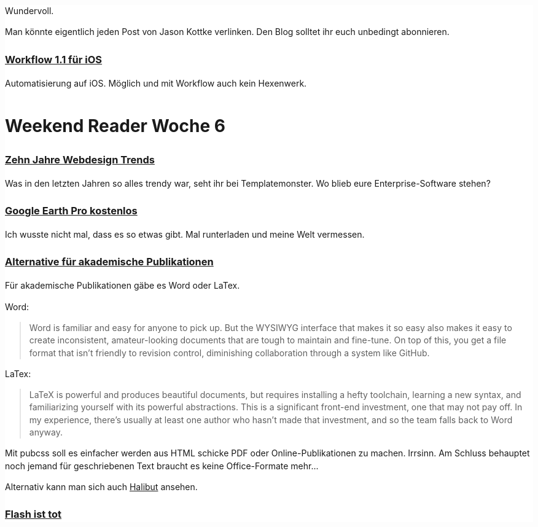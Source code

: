 Wundervoll.

Man könnte eigentlich jeden Post von Jason Kottke verlinken. Den Blog solltet ihr euch unbedingt abonnieren.

### [Workflow 1.1 für iOS](http://www.macstories.net/reviews/workflow-1-1-deeper-ios-automation/)

Automatisierung auf iOS. Möglich und mit Workflow auch kein Hexenwerk. 


[^feet]: Stellt euch jetzt keine Leute im Kopfstand im Wahlbüro vor. Es geht darum, dass Anwender ihre Wahl durch Nutzung kundtun. 

# Weekend Reader Woche 6

### [Zehn Jahre Webdesign Trends](http://www.templatemonster.com/infographics/web-design-trends-years-2004-2014.php)

Was in den letzten Jahren so alles trendy war, seht ihr bei Templatemonster. Wo blieb eure Enterprise-Software stehen?

### [Google Earth Pro kostenlos](http://stadt-bremerhaven.de/google-earth-pro-kostenlos/)

Ich wusste nicht mal, dass es so etwas gibt. Mal runterladen und meine Welt vermessen.

### [Alternative für akademische Publikationen](http://thomaspark.me/2015/01/pubcss-formatting-academic-publications-in-html-css/)

Für akademische Publikationen gäbe es Word oder LaTex. 

Word:

>Word is familiar and easy for anyone to pick up. But the WYSIWYG interface that makes it so easy also makes it easy to create inconsistent, amateur-looking documents that are tough to maintain and fine-tune. On top of this, you get a file format that isn’t friendly to revision control, diminishing collaboration through a system like GitHub.

LaTex:

>LaTeX is powerful and produces beautiful documents, but requires installing a hefty toolchain, learning a new syntax, and familiarizing yourself with its powerful abstractions. This is a significant front-end investment, one that may not pay off. In my experience, there’s usually at least one author who hasn’t made that investment, and so the team falls back to Word anyway.

Mit pubcss soll es einfacher werden aus HTML schicke PDF oder Online-Publikationen zu machen. Irrsinn. Am Schluss behauptet noch jemand für geschriebenen Text braucht es keine Office-Formate mehr...

Alternativ kann man sich auch [Halibut](http://www.chiark.greenend.org.uk/~sgtatham/halibut/) ansehen. 


### [Flash ist tot](http://www.theguardian.com/technology/2015/jan/30/flash-youtube-nostalgia)


[^wordpress]: Eine Anspielung auf unser internes Newssystem bevor es mit Sharepoint abgelöst wurde. In einem Kleinstprojekt wurde Wordpress aufgebaut. xAMP ist kein Technologiestack in dem wir gross Erfahrung hatten, weshalb wir anfangs ziemliche Performanz-Probleme hatten. Inzwischen ruht es in den Hallen der Erinnerung wo „früher alles besser war“. 
[^biographie]: Grossartig auseinandergenommen wird die Biographie von John Siracusa in seinem ehemaligen Podcast [Hypercritical Folge 42](http://5by5.tv/hypercritical/42)
[^apfel]: Ja ich weiss, Apple hat weder Aluminium noch abgerundete Ecken erfunden, aber kommt schon… So früh nach Vorstellung des iPhone 6 machen auf einmal alle runde Metallrahmen?